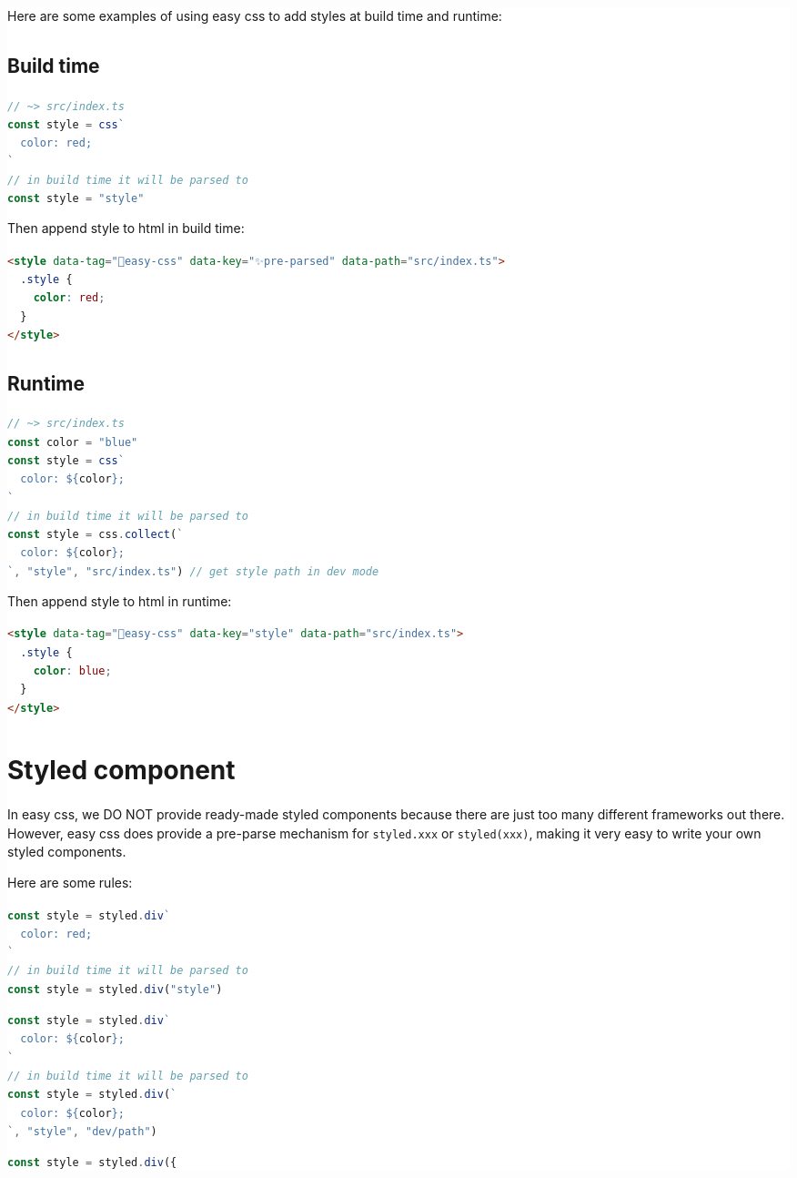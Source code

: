 Here are some examples of using easy css to add styles at build time and runtime:
## Build time
```js
// ~> src/index.ts
const style = css`
  color: red;
`
// in build time it will be parsed to
const style = "style"
```
Then append style to html in build time:
```html
<style data-tag="🎨easy-css" data-key="✨pre-parsed" data-path="src/index.ts">
  .style {
    color: red;
  }
</style>
```
## Runtime
```js
// ~> src/index.ts
const color = "blue"
const style = css`
  color: ${color};
`
// in build time it will be parsed to
const style = css.collect(`
  color: ${color};
`, "style", "src/index.ts") // get style path in dev mode
```
Then append style to html in runtime:
```html
<style data-tag="🎨easy-css" data-key="style" data-path="src/index.ts">
  .style {
    color: blue;
  }
</style>
```

# Styled component
In easy css, we DO NOT provide ready-made styled components because there are just too many different frameworks out there. However, easy css does provide a pre-parse mechanism for `styled.xxx` or `styled(xxx)`, making it very easy to write your own styled components.

Here are some rules:
```js
const style = styled.div`
  color: red;
`
// in build time it will be parsed to
const style = styled.div("style")
```
```js
const style = styled.div`
  color: ${color};
`
// in build time it will be parsed to
const style = styled.div(`
  color: ${color};
`, "style", "dev/path")
```
```js
const style = styled.div({
```